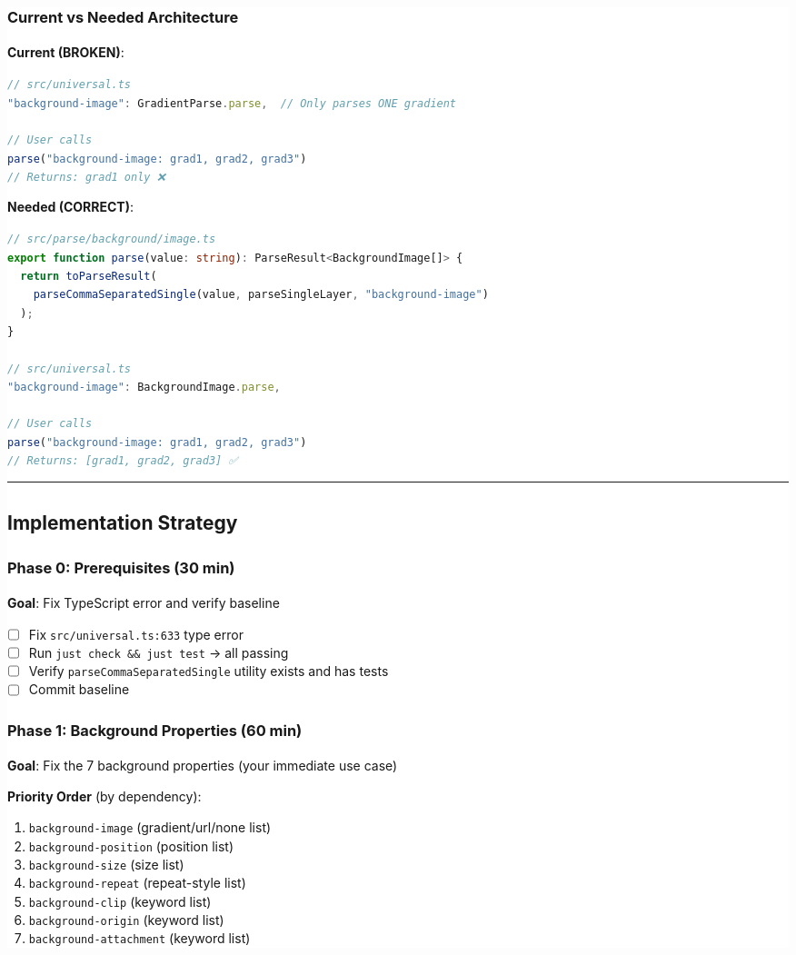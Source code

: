 ### Current vs Needed Architecture

**Current (BROKEN)**:
```typescript
// src/universal.ts
"background-image": GradientParse.parse,  // Only parses ONE gradient

// User calls
parse("background-image: grad1, grad2, grad3")
// Returns: grad1 only ❌
```

**Needed (CORRECT)**:
```typescript
// src/parse/background/image.ts
export function parse(value: string): ParseResult<BackgroundImage[]> {
  return toParseResult(
    parseCommaSeparatedSingle(value, parseSingleLayer, "background-image")
  );
}

// src/universal.ts
"background-image": BackgroundImage.parse,

// User calls
parse("background-image: grad1, grad2, grad3")
// Returns: [grad1, grad2, grad3] ✅
```

---

## Implementation Strategy

### Phase 0: Prerequisites (30 min)
**Goal**: Fix TypeScript error and verify baseline

- [ ] Fix `src/universal.ts:633` type error
- [ ] Run `just check && just test` → all passing
- [ ] Verify `parseCommaSeparatedSingle` utility exists and has tests
- [ ] Commit baseline

### Phase 1: Background Properties (60 min)
**Goal**: Fix the 7 background properties (your immediate use case)

**Priority Order** (by dependency):
1. `background-image` (gradient/url/none list)
2. `background-position` (position list)  
3. `background-size` (size list)
4. `background-repeat` (repeat-style list)
5. `background-clip` (keyword list)
6. `background-origin` (keyword list)
7. `background-attachment` (keyword list)
